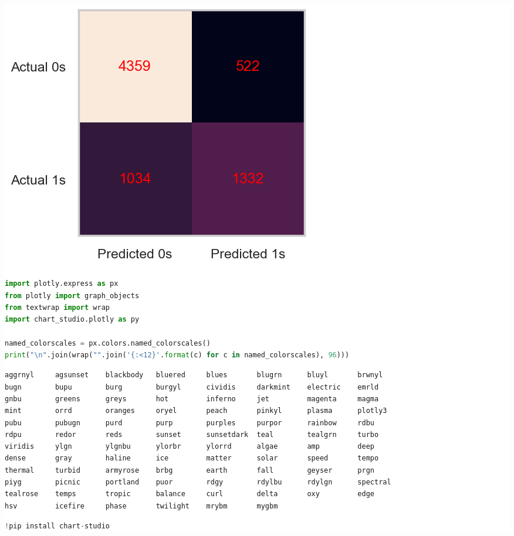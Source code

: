 

    
![png](\img\posts\Hotel-Cancellations\output_47_0.png)
    



```python
import plotly.express as px
from plotly import graph_objects
from textwrap import wrap
import chart_studio.plotly as py

named_colorscales = px.colors.named_colorscales()
print("\n".join(wrap("".join('{:<12}'.format(c) for c in named_colorscales), 96)))
```

    aggrnyl     agsunset    blackbody   bluered     blues       blugrn      bluyl       brwnyl
    bugn        bupu        burg        burgyl      cividis     darkmint    electric    emrld
    gnbu        greens      greys       hot         inferno     jet         magenta     magma
    mint        orrd        oranges     oryel       peach       pinkyl      plasma      plotly3
    pubu        pubugn      purd        purp        purples     purpor      rainbow     rdbu
    rdpu        redor       reds        sunset      sunsetdark  teal        tealgrn     turbo
    viridis     ylgn        ylgnbu      ylorbr      ylorrd      algae       amp         deep
    dense       gray        haline      ice         matter      solar       speed       tempo
    thermal     turbid      armyrose    brbg        earth       fall        geyser      prgn
    piyg        picnic      portland    puor        rdgy        rdylbu      rdylgn      spectral
    tealrose    temps       tropic      balance     curl        delta       oxy         edge
    hsv         icefire     phase       twilight    mrybm       mygbm
    


```python
!pip install chart-studio
```
